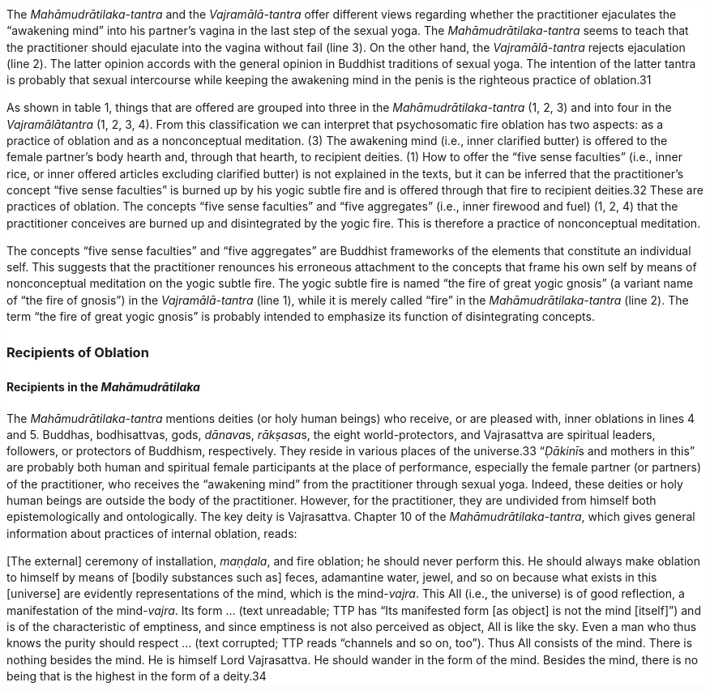 The *Mahāmudrātilaka-tantra* and the *Vajramālā-tantra* offer different views regarding whether the practitioner ejaculates the “awakening mind” into his partner’s vagina in the last step of the sexual yoga. The *Mahāmudrātilaka-tantra* seems to teach that the practitioner should ejaculate into the vagina without fail \(line 3\). On the other hand, the *Vajramālā-tantra* rejects ejaculation \(line 2\). The latter opinion accords with the general opinion in Buddhist traditions of sexual yoga. The intention of the latter tantra is probably that sexual intercourse while keeping the awakening mind in the penis is the righteous practice of oblation.31

As shown in table 1, things that are offered are grouped into three in the *Mahāmudrātilaka-tantra* \(1, 2, 3\) and into four in the *Vajramālātantra* \(1, 2, 3, 4\). From this classification we can interpret that psychosomatic fire oblation has two aspects: as a practice of oblation and as a nonconceptual meditation. \(3\) The awakening mind \(i.e., inner clarified butter\) is offered to the female partner’s body hearth and, through that hearth, to recipient deities. \(1\) How to offer the “five sense faculties” \(i.e., inner rice, or inner offered articles excluding clarified butter\) is not explained in the texts, but it can be inferred that the practitioner’s concept “five sense faculties” is burned up by his yogic subtle fire and is offered through that fire to recipient deities.32 These are practices of oblation. The concepts “five sense faculties” and “five aggregates” \(i.e., inner firewood and fuel\) \(1, 2, 4\) that the practitioner conceives are burned up and disintegrated by the yogic fire. This is therefore a practice of nonconceptual meditation.

The concepts “five sense faculties” and “five aggregates” are Buddhist frameworks of the elements that constitute an individual self. This suggests that the practitioner renounces his erroneous attachment to the concepts that frame his own self by means of nonconceptual meditation on the yogic subtle fire. The yogic subtle fire is named “the fire of great yogic gnosis” \(a variant name of “the fire of gnosis”\) in the *Vajramālā-tantra* \(line 1\), while it is merely called “fire” in the *Mahāmudrātilaka-tantra* \(line 2\). The term “the fire of great yogic gnosis” is probably intended to emphasize its function of disintegrating concepts.



### Recipients of Oblation

#### Recipients in the *Mahāmudrātilaka*

The *Mahāmudrātilaka-tantra* mentions deities \(or holy human beings\) who receive, or are pleased with, inner oblations in lines 4 and 5. Buddhas, bodhisattvas, gods, *dānava*s, *rākṣasa*s, the eight world-protectors, and Vajrasattva are spiritual leaders, followers, or protectors of Buddhism, respectively. They reside in various places of the universe.33 “*Ḍākinī*s and mothers in this” are probably both human and spiritual female participants at the place of performance, especially the female partner \(or partners\) of the practitioner, who receives the “awakening mind” from the practitioner through sexual yoga. Indeed, these deities or holy human beings are outside the body of the practitioner. However, for the practitioner, they are undivided from himself both epistemologically and ontologically. The key deity is Vajrasattva. Chapter 10 of the *Mahāmudrātilaka-tantra*, which gives general information about practices of internal oblation, reads:

\[The external\] ceremony of installation, *maṇḍala*, and fire oblation; he should never perform this. He should always make oblation to himself by means of \[bodily substances such as\] feces, adamantine water, jewel, and so on because what exists in this \[universe\] are evidently representations of the mind, which is the mind-*vajra*. This All \(i.e., the universe\) is of good reflection, a manifestation of the mind-*vajra*. Its form … \(text unreadable; TTP has “Its manifested form \[as object\] is not the mind \[itself\]”\) and is of the characteristic of emptiness, and since emptiness is not also perceived as object, All is like the sky. Even a man who thus knows the purity should respect … \(text corrupted; TTP reads “channels and so on, too”\). Thus All consists of the mind. There is nothing besides the mind. He is himself Lord Vajrasattva. He should wander in the form of the mind. Besides the mind, there is no being that is the highest in the form of a deity.34


[^1]: The *Mahāmudrātilaka-tantra* \(the *Hevajra* scriptural cycle\).16
[^2]: The *Vajramālā-tantra* \(the *Guhyasamāja* scriptural cycle\).
[^3]: The *Saṃpuṭodbhava-tantra* \(the *Hevajra-Cakrasaṃvara* scriptural cycle\).17
[^4]: The *Vajraḍāka-tantra* \(the *Cakrasaṃvara* scriptural cycle\).
[^5]: The *Ḍākārṇava-tantra* \(the *Cakrasaṃvara* scriptural cycle\).
[^6]: Jayasena’s *Ḍākārṇavahomavidhi* \(the *Cakrasaṃvara* scriptural cycle\).
[^1]: athānyaṃ, corr.; athānya Sanskrit ms.
[^2]: nādaṃ nādānte, em. nādo nme, Sanskrit ms \(ac\). nādanyadonme \(uncertain\) Skt. ms \(pc\). tshul for nādaṃ and tshul gyis mtha’ na for nādānte TTP. tshul for nādaṃ and tshul gyis mtha’ mar for nādānte GAP. \(The abbreviation GAP here and below means a reading in Gambhīravajra’s *Guhyārthaprakāśa*, a commentary on this scripture, TTP: Tohoku 1200, 137a3–138a7, Otani 2330, 150a2–151b1.\)
[^3]: svatantra-, corr.; svātantra Sanskrit ms.: parivartya nalasya ca, em.; paravarttyaḥ nalasya ca Sanskrit ms. bskor ba byas nas ngal so ste TTP. kun tu bskor te mi bskor GAP.
[^4]: dvīndriyeṇa vara-, Sanskrti ms \(pc\).; dvīndriyeva ṇara Sanskrit ms \(ac\).: tejaḥ kṛtvānupaśyate, em.; tejaḥ kṛtvā’nupāsyate Sanskrit ms. rlung gis me ni sbar ba’o TTP.
[^5]: -pūrṇa-, em.; pūrvva Sanskrit ms. yod pa TTP. gnas pa GAP.: sthālikā, corr.; sthalikā Sanskrit ms.
[^6]: hakārasrukka-r apy uktaṃ, Sanskrit ms.; ha ni blugs gzar zhes su bshad TTP. ha ni rnam par dgang gzar bstan GAP.: sruvā, corr.; śruvā Sanskrt ms. dgang gzar TTP. blugs gzar GAP.
[^7]: skandhā, em.; skandā Sanskrit ms. phung po TTP.: cājyāgraṃ, em.; cājyagram Sanskrit ms. mar du bsreg TTP.
[^8]: bahir, corr.; bahi Sanskrit ms.: sruvayā, em.; śrutayā Sanskrit ms. dgang gzar TTP. blugs gzar nas GAP.
[^9]: -rākṣasān, corr.; rākṣasāna Sanskrit ms.
[^10]: āhutyā, corr.; āhūtyā Sanskrit ms.
[^11]: cāndra-, Sanskrit ms.; rnam pa TTP. rnam pa \(or no word for cāndra\) GAP.: -hutir, corr.; huti, Sanskrit ms.
[^12]: tathātra bahumātaraḥ, Sanskrit ms.; gzhan yang rnal ’byor ma mo mnyes TTP. gzhan yang rnal ’byor ma mo GAP.
[^13]: sthitām, em.; sthitā Sanskrit ms.
[^14]: sarvāsāṃ, corr.; sarvvāsā Sanskrit ms.
[^15]: ’dhyātma, Sanskrit ms.; don dam pa TTP.
[^1]: **’**byung ba, Tohoku; dbyung ba Otani.
[^2]: rtse, Tohoku; tshe Otani.
[^3]: dgang gzar, em.; blugs gzar Tohoku and Otani. \(Tibetan translaters often confuse *dgang gzar,* “large ritual ladle,” and *blugs gzar,* “small ritual ladle.” I emended according to the context and the Sanskrit ms. of the *Mahāmudrātilaka-tantra*.\).: blugs gzar, em. dgang gzar Tohoku and Otani.
[^4]: lnga yi, Tohoku; lnga’i Otani.
[^5]: mi ’pho ba, Tohoku; mi ’bo ba Otani.
[^6]: de yis, Tohoku; da yis Otani.
[^7]: dngos grub, Otani; dngo grub Tohoku.
[^8]: drug cu ba’o, Tohoku; drug cu tham pa’o Otani.
[^1]: tadrūpaṃ, conj.; tadrū \(one letter blurred\) ṃ Sanskrit ms.
[^2]: nirālambā, em.; nirālambāt saṃ \(or “t saṃ” may be canceled\) Sanskrit ms.
[^3]: viśuddhyabhijño, em.; viśuddhyābhijño Sanskrit ms.
[^4]: paryaṭet, Sanskrit ms \(pc\).; parryabhṛt, Sanskrit ms \(ac\).
[^5]: bhāvaṃ, em.; cānaṃ Sanskrit ms. dngos TTP.
[^1]: bāhyai rūpādibhis, T; pādibhis L.
[^2]: tu, T; L omits.
[^3]: -dhātūnāṃ, L.; dhātunāṃ T.: skandhādīnāṃ, L.; skandhādināṃ T.
[^4]: -rūpiṇāṃ, T.; rūpīṇāṃ L.: ḍākinīnāṃ, em.; ḍākināṃ L. dākinīnāṃ T.
[^5]: yoga-, L.; yogaṃ T.: samākhyātā, em.; mahākhyātās L. samākhyāto T.: te, T; L omits.
[^6]: śiraḥ-, T.; śiraṃ L.: -kapālam L.; kapāram T.: etat, T; evaṃ L.: -bhājanam, L.; bhājana \(one unreadable letter\) m T.
[^7]: sruvaṃ, corr.; śruvaṃ LT.: -nātmikā, T; nātmakaḥ L.
[^8]: vaktram uddiṣṭaṃ, L; ca samuddiṣṭaṃ T.: kuṇḍaṃ ca nābhi-, em.; kuṇḍasenābhi L. kuṇḍa ca nābhi T.
[^9]: -nirdhūto, T.; nirddhūtā L.: brahmāgnis trikaṭisthitaḥ, corr.; brahmāgnitrikaṭisthitā L. vahnistrīkatisaṃsthitaḥ T.
[^10]: mantram ity, L.; mantra ityu ity T.
[^11]: pratibhāsas, em.; pratibhāstus L. pratibhāsan T.
[^12]: etat, em.; etaṃ LT.: maṇḍalātmakam, L.; maṇḍalādikaṃ T.
[^13]: ācāryaś, L.; ācāryya T.
[^14]: sarvam atraiva, em.; sarvamantraiva L.T.
[^1]: *-jñānāgnikarma-*, corr.; *jñānāgni*\(→ *gniḥ\) karma* Sanskrit ed. I correct my previous edition here because the compound is gramatically possible, as all Sanksrit manuscripts read.
[^2]: *samādhiṃ*, corr.; *samādhis* Sanskrit ed. I correct my previous edition here because the reading of the Tokyo University manuscript \(*samādhiṃ*\) is possible and better.
[^1]: kiṃcic ca vakṣyamāṇatvāt, corr.; kiñcid vakṣyamānatvā tu O. kiñcid vaktamānatvā tu A. kiṃcic ca vakṣyamānatvā B.: -tantrakam, OA; tantrake B.
[^2]: kuṇḍaṃ, em.; kuṇḍa OAB.
[^3]: guhye, OB; guhya A.: kuṇḍaṃ, B; kuṇḍa OA.
[^4]: kaṇṭhe, B; kaṇṭha OA.: ca, OA; tu B.
[^5]: lalāṭe, AB; lalāṭa O.: vāyodbhaveṣu, OA; vāyobhaveṣu B.: mūlakam, B; mūlakām O. mūlakā A.
[^6]: sarvadhātūnāṃ, em; sarvvadhātunāṃ OA. garbhaśatrūṇāṃ B.: juhuyed, OA; vāhuyed B.
[^7]: kāle, A; kale \(uncertain because it is a bit blurred\) O. kālan B.: karmaṇy, OA; karmaṃny B.: alpeṣu, OB; aleṣu A.: buddhimān, OB; ddhimān A.
[^8]: srucisruvo, OA; bhrūvibhrūvā B.
[^9]: ājya-, OA; ārya B.: -sthāly ava-, em.; sthalī ca OB. sthalī va A.: tu, OA; ca B.
[^10]: sārvakarmika-, corr.; sarvvakarmmika OA. sarvvakamika B.: -homaṃ tu, OA; ho maṃtra B.: iha kāle tu kārayet, O; ihākāle tu kārayet A. mantram iha kāleva tu B.
[^11]: ca, OA; B omits.: homayed, OA; homaye B.: aviśaṅkitaḥ, O \(pc\) A; aṅkiṅkitaḥ O \(ac\). havisaṃkitaḥ B.
[^1]: byang chub kyi sems, Tohoku; byang chub kyis sems, Otani.
[^2]: bla mas gsungs pa las bdag gis dpe mkhyud ma byas pa, Tohoku; bla mas gsungs pa la bdag gi dpe mkhyud pa byas pa, Otani.
[^1]: For a modern example of Vedic fire oblation ritual in Pune, see Musashi Tachikawa, Shrikant Bahulkar, and Madhavi Kolhatkar, *Indian Fire Ritual* \(Delhi: Motilal Banarsidass Publishers, 2001\).
[^2]: For some inner forms of fire oblation practice in Brahmanism and its offshoots in the ancient and medieval ages, see H. W. Bodewitz, *Jaiminīyabrāhmaṇa I, 1–65: Translation and Commentary with a Study Agnihotra and Prāṇāgnihotra* \(Leiden: E. J. Brill, 1973\); and Patrick Olivelle, *Saṃnyāsa Upaniṣads: Hindu Scriptures on Asceticism and Renunciation* \(New York: Oxford University Press, 1992\).
[^3]: Abhayākaragupta’s *Jyotirmañjarī*, TTP: Tohoku 3142, 161a3–b3, Otani 3963, 198b1–b6. Base studies of the *Jyotirmañjarī* were conducted by Naoji Okuyama, who published a Sanskrit edition of the *Jyotirmañjarī* based on an incomplete Sanskrit manuscript, “*Jyotirmañjarī* no Kenkyū \(I\),” *Bunka* \[*Culture*\] 47/1–2 \(1983\): 29–46, and “*Jyotirmañjarī* no Kenkyū \(II\),” *Indogaku Shūkyōgaku Kai Ronshū* 13 \(1986\): 1–18. In his other papers, Okuyama argued Abhayākaragupta’s view on fire oblation practices. Tadeusz Skorupski published a translation of the entire text of the *Jyotirmañjarī* using Okuyama’s edition and Tibetan translations: “*Jyotirmañjarī*: Abhayākaragupta’s Commentary on *Homa* Rites,” *Mikkyō Bunka Kenkyūjo Kiyō* \[*Bulletin of the Research Institute of Esoteric Buddhist Culture*\] 8 \(1994\): 206–236. The Sanskrit text of section II \(1\) of the *Jyotirmañjarī* \(i.e., the internal fire oblation by use of external matters\) can be restored from Jagaddarpaṇa’s *Ācāryakriyāsamuccaya*. A draft edition of the Sanskrit text is presented in Tsunehiko Sugiki, “The Consumption of Food as a Practice of Fire-Oblation in Esoteric Buddhism in Medieval South Asia,” *International Journal of South Asian Studies* 3 \(2010\): 74 n. 30. In this “The Consumption of Food” paper, I examined the type of inner fire oblation that I call “fire oblation of food,” which roughly corresponds to Abhayākaragupta, section II \(1\), and which also contains elements of Abhayākaragupta, section III.
[^4]: For a Śaiva Śrīkula example, see Katsuaki Ida, “Tantorarāja ni okeru Homa Girei,” *Shakai Kankyō Kenkyū* 8 \(2003\): 13–23. For a Vaiṣṇava Pāñcarātra example, see Hiromichi Hikita, *Hindū Tantorizumu no Kenkyū* \(Tokyo: Sankibō Butsu Shorin, 1997\), pp. 193–195.
[^5]: Elements that are not considered in Abhayākaragupta’s typology are the physical practice of sexual yoga and elements of meditation related to it. For these, see section four \(THE *MAHĀMUDRĀTILAKA* AND THE *VAJRAMĀLĀ*\) of this essay.
[^6]: Yael Bentor, “Interiorized Fire Rituals in India and in Tibet,” *Journal of the American Oriental Society* 120/4 \(October–December 2000\): 594–613. Bentor develops a new typology of Buddhist systems of inner fire oblation, arguing for a type of inner fire oblation that was not considered in Abhayākaragupta’s typology. However, with regard to other types of inner fire oblation, Bentor’s typology is almost same as that of Abhayākaragupta. Bentor’s typology is as follows: I. “Fire offerings based on the inner heat and the subtle body as part of the Perfection Process,” which corresponds to Abhayākaragupta’s \(2\)-2; II. “Fire offerings of great bliss performed together with a consort, as in the third initiation,” which is omitted in Abhayākaragupta’s typology; III. “Food ritual, in which food is offered to the deities residing at one’s heart,” which corresponds to Abhayākaraguta’s \(2\)-1; IV. “Mental fire offerings,” which corresponds to Abhayākaragupta’s \(1\); and V. “Fire offerings of the Great Enlightened Wisdom which destroy ignorance, burn the *kleśa*s, and consume dichotomies,” which corresponds to Abhayākaragupta’s \(3\) \(Bentor, “Interiorized Fire Rituals in India and in Tibet,” p. 596\). Psychosomatic fire oblation roughly corresponds to Bentor’s I and II, and it also contains elements that constitute Bentor’s V. As Abhayākaragupta’s typology, Bentor’s typology appears to be a list of elements of practice that constitute actual types of inner fire oblation rather than as a list of actual types of inner fire oblation.